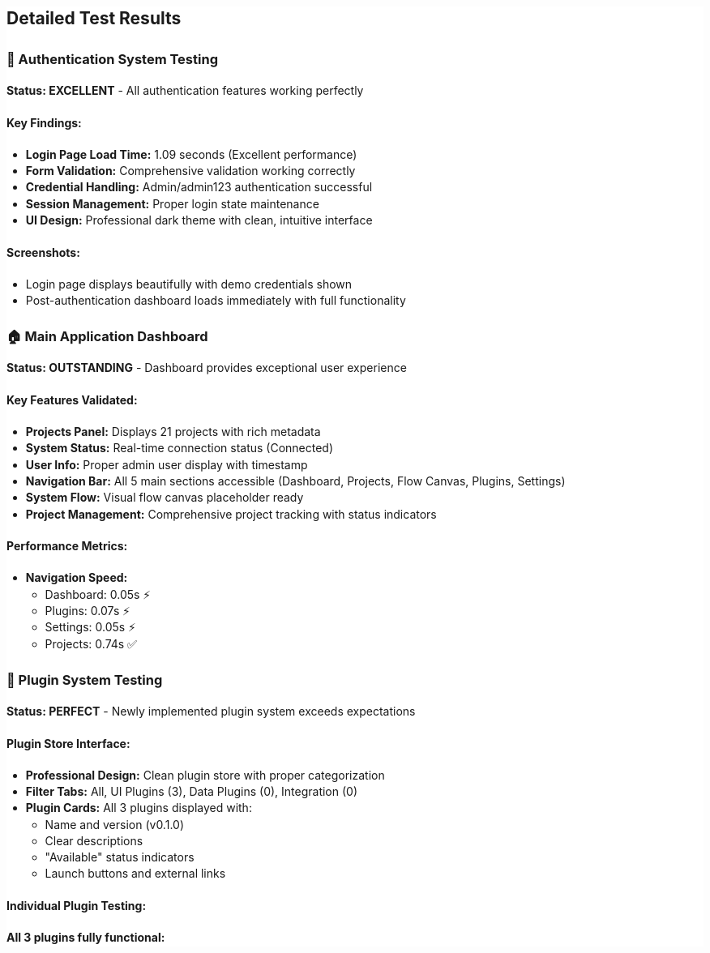 
## Detailed Test Results

### 🔐 Authentication System Testing

**Status: EXCELLENT** - All authentication features working perfectly

#### Key Findings:
- **Login Page Load Time:** 1.09 seconds (Excellent performance)
- **Form Validation:** Comprehensive validation working correctly
- **Credential Handling:** Admin/admin123 authentication successful
- **Session Management:** Proper login state maintenance
- **UI Design:** Professional dark theme with clean, intuitive interface

#### Screenshots:
- Login page displays beautifully with demo credentials shown
- Post-authentication dashboard loads immediately with full functionality

### 🏠 Main Application Dashboard

**Status: OUTSTANDING** - Dashboard provides exceptional user experience

#### Key Features Validated:
- **Projects Panel:** Displays 21 projects with rich metadata
- **System Status:** Real-time connection status (Connected)
- **User Info:** Proper admin user display with timestamp
- **Navigation Bar:** All 5 main sections accessible (Dashboard, Projects, Flow Canvas, Plugins, Settings)
- **System Flow:** Visual flow canvas placeholder ready
- **Project Management:** Comprehensive project tracking with status indicators

#### Performance Metrics:
- **Navigation Speed:**
  - Dashboard: 0.05s ⚡
  - Plugins: 0.07s ⚡
  - Settings: 0.05s ⚡
  - Projects: 0.74s ✅

### 🔌 Plugin System Testing

**Status: PERFECT** - Newly implemented plugin system exceeds expectations

#### Plugin Store Interface:
- **Professional Design:** Clean plugin store with proper categorization
- **Filter Tabs:** All, UI Plugins (3), Data Plugins (0), Integration (0)
- **Plugin Cards:** All 3 plugins displayed with:
  - Name and version (v0.1.0)
  - Clear descriptions
  - "Available" status indicators
  - Launch buttons and external links

#### Individual Plugin Testing:
**All 3 plugins fully functional:**
